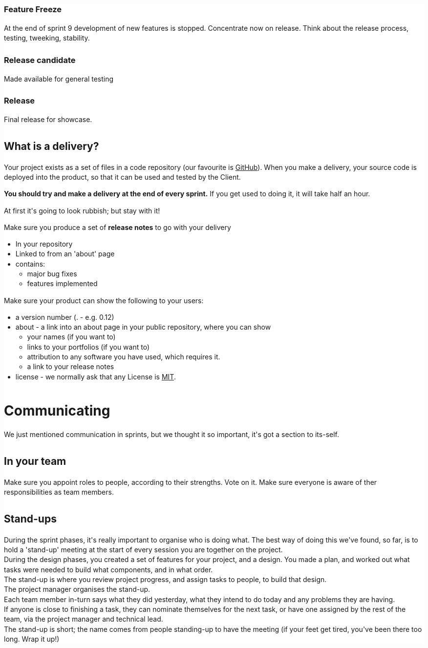 ### Feature Freeze
At the end of sprint 9 development of new features is stopped. Concentrate now on release. Think about the release process, testing, tweeking, stability.

### Release candidate
Made available for general testing

### Release
Final release for showcase. 

## What is a delivery?

Your project exists as a set of files in a code repository (our favourite is [GitHub](https://github.com/)). When you make a delivery, your source code is deployed into the product, so that it can be used and tested by the Client. 

**You should try and make a delivery at the end of every sprint.** If you get used to doing it, it will take half an hour.

At first it's going to look rubbish; but stay with it!

Make sure you produce a set of **release notes** to go with your delivery

- In your repository
- Linked to from an 'about' page
- contains:
  - major bug fixes
  - features implemented

Make sure your product can show the following to your users: 

- a version number (<major release number>.<minor release number> - e.g. 0.12)  
- about - a link into an about page in your public repository, where you can show 
  - your names (if you want to)
  - links to your portfolios (if you want to)
  - attribution to any software you have used, which requires it.
  - a link to your release notes
- license - we normally ask that any License is [MIT](https://en.wikipedia.org/wiki/MIT_License).


# Communicating
We just mentioned communication in sprints, but we thought it so important, it's got a section to its-self.

## In your team
Make sure you appoint roles to people, according to their strengths. Vote on it. Make sure everyone is aware of ther responsibilities as team members.
## Stand-ups
During the sprint phases, it's really important to organise who is doing what. 
The best way of doing this we've found, so far, is to hold a 'stand-up' meeting at the start of every session you are together on the project.  
During the design phases, you created a set of features for your project, and a design. You made a plan, and worked out what tasks were needed to build what components, and in what order.  
The stand-up is where you review project progress, and assign tasks to people, to build that design.  
The project manager organises the stand-up.  
Each team member in-turn says what they did yesterday, what they intend to do today and any problems they are having.  
If anyone is close to finishing a task, they can nominate themselves for the next task, or have one assigned by the rest of the team, via the project manager and technical lead.  
The stand-up is short; the name comes from people standing-up to have the meeting (if your feet get tired, you've been there too long. Wrap it up!)
